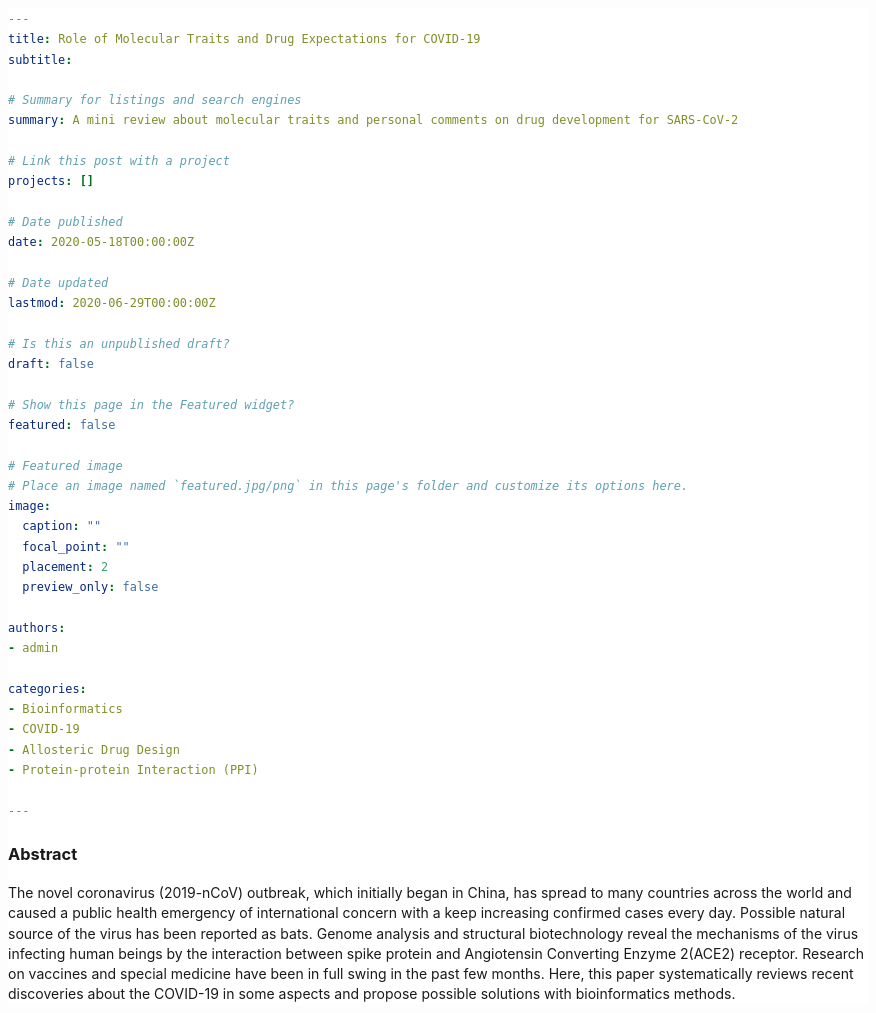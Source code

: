 ```yaml
---
title: Role of Molecular Traits and Drug Expectations for COVID-19
subtitle: 

# Summary for listings and search engines
summary: A mini review about molecular traits and personal comments on drug development for SARS-CoV-2

# Link this post with a project
projects: []

# Date published
date: 2020-05-18T00:00:00Z

# Date updated
lastmod: 2020-06-29T00:00:00Z

# Is this an unpublished draft?
draft: false

# Show this page in the Featured widget?
featured: false

# Featured image
# Place an image named `featured.jpg/png` in this page's folder and customize its options here.
image:
  caption: ""
  focal_point: ""
  placement: 2
  preview_only: false

authors:
- admin

categories:
- Bioinformatics
- COVID-19
- Allosteric Drug Design
- Protein-protein Interaction (PPI)

---
```


### Abstract

The novel coronavirus (2019-nCoV) outbreak, which initially began in China, has spread to many countries across the world and caused a public health emergency of international concern with a keep increasing confirmed cases every day. Possible natural source of the virus has been reported as bats. Genome analysis and structural biotechnology reveal the mechanisms of the virus infecting human beings by the interaction between spike protein and Angiotensin Converting Enzyme 2(ACE2) receptor. Research on vaccines and special medicine have been in full swing in the past few months. Here, this paper systematically reviews recent discoveries about the COVID-19 in some aspects and propose possible solutions with bioinformatics methods.
